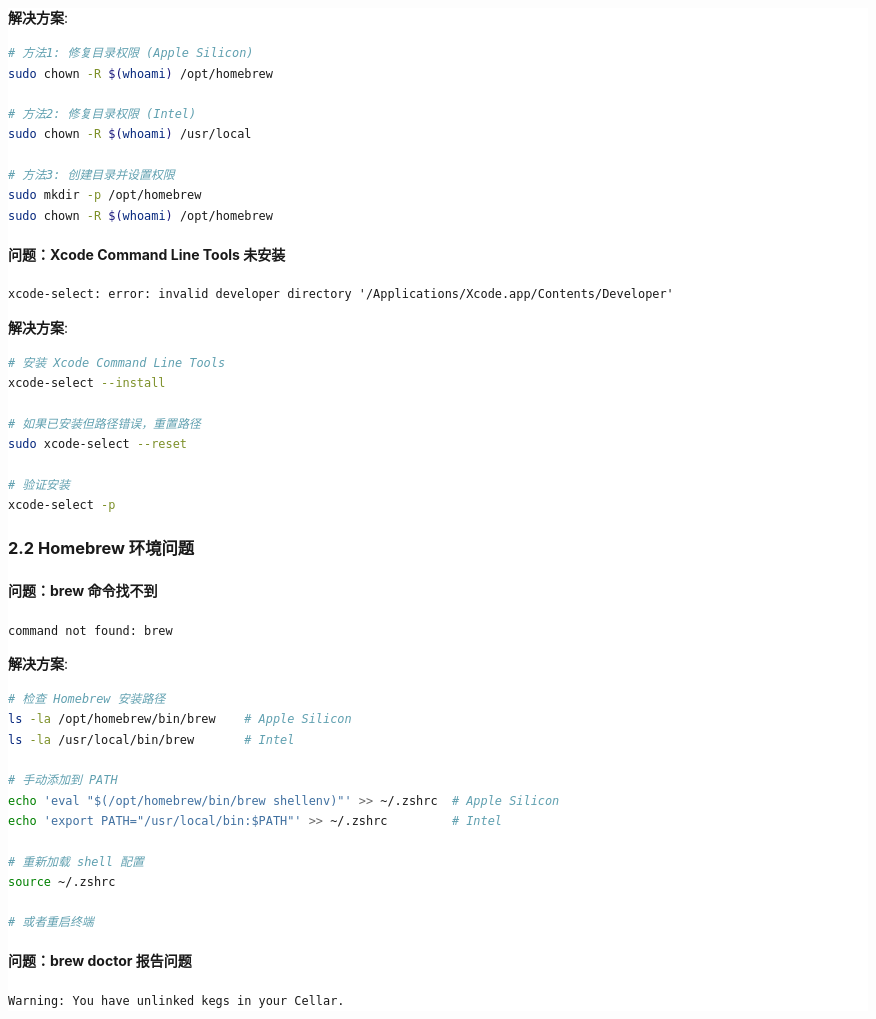 **解决方案**:
```bash
# 方法1: 修复目录权限 (Apple Silicon)
sudo chown -R $(whoami) /opt/homebrew

# 方法2: 修复目录权限 (Intel)
sudo chown -R $(whoami) /usr/local

# 方法3: 创建目录并设置权限
sudo mkdir -p /opt/homebrew
sudo chown -R $(whoami) /opt/homebrew
```

#### 问题：Xcode Command Line Tools 未安装
```
xcode-select: error: invalid developer directory '/Applications/Xcode.app/Contents/Developer'
```

**解决方案**:
```bash
# 安装 Xcode Command Line Tools
xcode-select --install

# 如果已安装但路径错误，重置路径
sudo xcode-select --reset

# 验证安装
xcode-select -p
```

### 2.2 Homebrew 环境问题

#### 问题：brew 命令找不到
```
command not found: brew
```

**解决方案**:
```bash
# 检查 Homebrew 安装路径
ls -la /opt/homebrew/bin/brew    # Apple Silicon
ls -la /usr/local/bin/brew       # Intel

# 手动添加到 PATH
echo 'eval "$(/opt/homebrew/bin/brew shellenv)"' >> ~/.zshrc  # Apple Silicon
echo 'export PATH="/usr/local/bin:$PATH"' >> ~/.zshrc         # Intel

# 重新加载 shell 配置
source ~/.zshrc

# 或者重启终端
```

#### 问题：brew doctor 报告问题
```
Warning: You have unlinked kegs in your Cellar.
```
